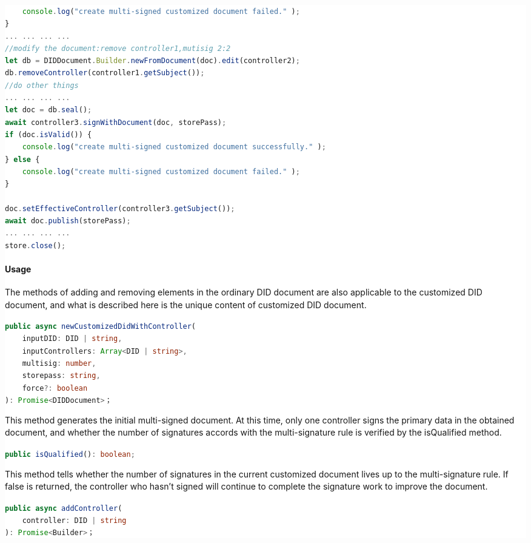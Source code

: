```ts
	console.log("create multi-signed customized document failed." );
}
... ... ... ...
//modify the document:remove controller1,mutisig 2:2
let db = DIDDocument.Builder.newFromDocument(doc).edit(controller2);
db.removeController(controller1.getSubject());
//do other things
... ... ... ...
let doc = db.seal();
await controller3.signWithDocument(doc, storePass);
if (doc.isValid()) {
	console.log("create multi-signed customized document successfully." );
} else {
	console.log("create multi-signed customized document failed." );
}

doc.setEffectiveController(controller3.getSubject());
await doc.publish(storePass);
... ... ... ...
store.close();
```

#### Usage

The methods of adding and removing elements in the ordinary DID document are also applicable to the customized DID document, and what is described here is the unique content of customized DID document.

```ts
public async newCustomizedDidWithController(
	inputDID: DID | string,
	inputControllers: Array<DID | string>,
	multisig: number,
	storepass: string,
	force?: boolean
): Promise<DIDDocument>；
```

This method generates the initial multi-signed document. At this time, only one controller signs the primary data in the obtained document, and whether the number of signatures accords with the multi-signature rule is verified by the isQualified method.

```ts
public isQualified(): boolean;
```

This method tells whether the number of signatures in the current customized document lives up to the multi-signature rule. If false is returned, the controller who hasn’t signed will continue to complete the signature work to improve the document.

```ts
public async addController(
    controller: DID | string
): Promise<Builder>；
```
